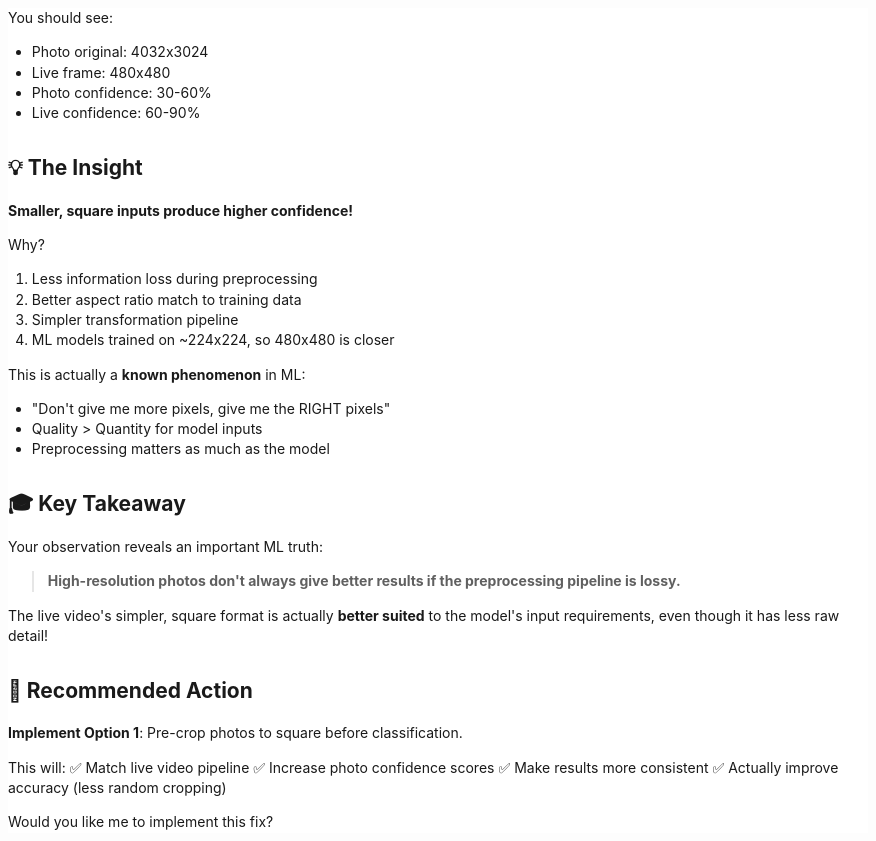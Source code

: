 You should see:
- Photo original: 4032x3024
- Live frame: 480x480
- Photo confidence: 30-60%
- Live confidence: 60-90%

## 💡 The Insight

**Smaller, square inputs produce higher confidence!**

Why?
1. Less information loss during preprocessing
2. Better aspect ratio match to training data
3. Simpler transformation pipeline
4. ML models trained on ~224x224, so 480x480 is closer

This is actually a **known phenomenon** in ML:
- "Don't give me more pixels, give me the RIGHT pixels"
- Quality > Quantity for model inputs
- Preprocessing matters as much as the model

## 🎓 Key Takeaway

Your observation reveals an important ML truth:

> **High-resolution photos don't always give better results if the preprocessing pipeline is lossy.**

The live video's simpler, square format is actually **better suited** to the model's input requirements, even though it has less raw detail!

## 🚀 Recommended Action

**Implement Option 1**: Pre-crop photos to square before classification.

This will:
✅ Match live video pipeline
✅ Increase photo confidence scores
✅ Make results more consistent
✅ Actually improve accuracy (less random cropping)

Would you like me to implement this fix?
